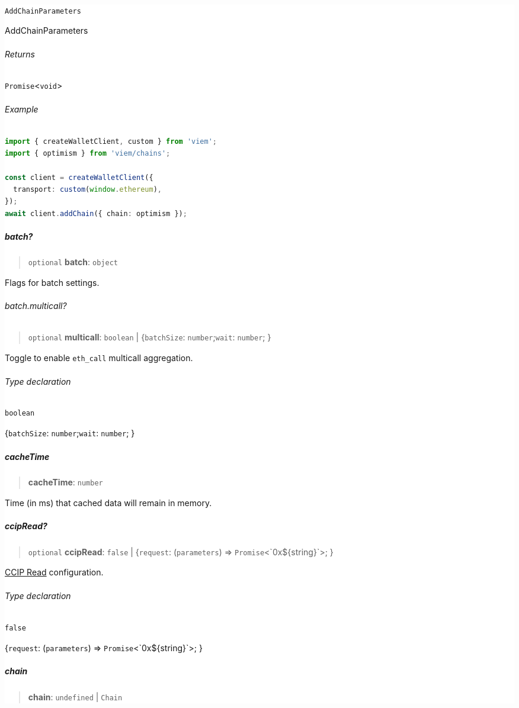 `AddChainParameters`

AddChainParameters

###### Returns

`Promise`\<`void`\>

###### Example

```ts
import { createWalletClient, custom } from 'viem';
import { optimism } from 'viem/chains';

const client = createWalletClient({
  transport: custom(window.ethereum),
});
await client.addChain({ chain: optimism });
```

##### batch?

> `optional` **batch**: `object`

Flags for batch settings.

###### batch.multicall?

> `optional` **multicall**: `boolean` \| \{`batchSize`: `number`;`wait`: `number`; \}

Toggle to enable `eth_call` multicall aggregation.

###### Type declaration

`boolean`

\{`batchSize`: `number`;`wait`: `number`; \}

##### cacheTime

> **cacheTime**: `number`

Time (in ms) that cached data will remain in memory.

##### ccipRead?

> `optional` **ccipRead**: `false` \| \{`request`: (`parameters`) => `Promise`\<\`0x$\{string\}\`\>; \}

[CCIP Read](https://eips.ethereum.org/EIPS/eip-3668) configuration.

###### Type declaration

`false`

\{`request`: (`parameters`) => `Promise`\<\`0x$\{string\}\`\>; \}

##### chain

> **chain**: `undefined` \| `Chain`

